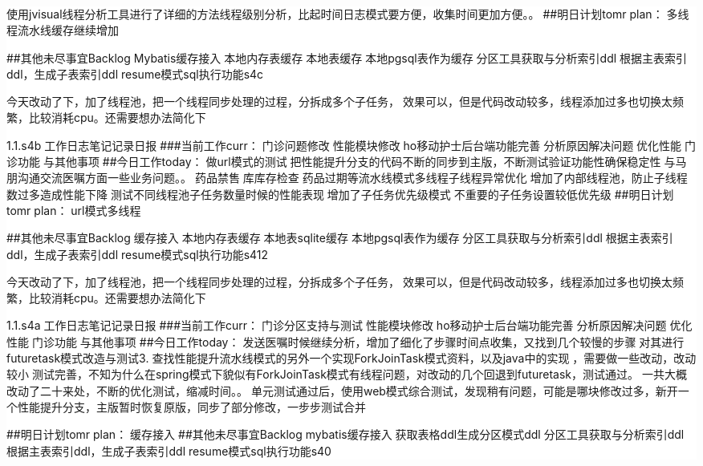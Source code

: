 使用jvisual线程分析工具进行了详细的方法线程级别分析，比起时间日志模式要方便，收集时间更加方便。。
##明日计划tomr plan：
 多线程流水线缓存继续增加
 
##其他未尽事宜Backlog
 Mybatis缓存接入 本地内存表缓存 本地表缓存 本地pgsql表作为缓存 分区工具获取与分析索引ddl
根据主表索引ddl，生成子表索引ddl resume模式sql执行功能s4c

今天改动了下，加了线程池，把一个线程同步处理的过程，分拆成多个子任务， 效果可以，但是代码改动较多，线程添加过多也切换太频繁，比较消耗cpu。还需要想办法简化下


1.1.s4b
工作日志笔记记录日报
###当前工作curr：
门诊问题修改 性能模块修改 ho移动护士后台端功能完善 
分析原因解决问题 优化性能 门诊功能 与其他事项
##今日工作today：
做url模式的测试
把性能提升分支的代码不断的同步到主版，不断测试验证功能性确保稳定性
与马朋沟通交流医嘱方面一些业务问题。。
药品禁售 库库存检查 药品过期等流水线模式多线程子线程异常优化
 增加了内部线程池，防止子线程数过多造成性能下降 测试不同线程池子任务数量时候的性能表现
增加了子任务优先级模式 不重要的子任务设置较低优先级
##明日计划tomr plan：
url模式多线程
 
##其他未尽事宜Backlog
 缓存接入 本地内存表缓存 本地表sqlite缓存 本地pgsql表作为缓存 分区工具获取与分析索引ddl
根据主表索引ddl，生成子表索引ddl resume模式sql执行功能s412

今天改动了下，加了线程池，把一个线程同步处理的过程，分拆成多个子任务， 效果可以，但是代码改动较多，线程添加过多也切换太频繁，比较消耗cpu。还需要想办法简化下








1.1.s4a
工作日志笔记记录日报
###当前工作curr：
门诊分区支持与测试 性能模块修改 ho移动护士后台端功能完善 
分析原因解决问题 优化性能 门诊功能 与其他事项
##今日工作today：
发送医嘱时候继续分析，增加了细化了步骤时间点收集，又找到几个较慢的步骤
对其进行futuretask模式改造与测试3. 
查找性能提升流水线模式的另外一个实现ForkJoinTask模式资料，以及java中的实现  ，需要做一些改动，改动较小 测试完善，不知为什么在spring模式下貌似有ForkJoinTask模式有线程问题，对改动的几个回退到futuretask，测试通过。
一共大概改动了二十来处，不断的优化测试，缩减时间。。
单元测试通过后，使用web模式综合测试，发现稍有问题，可能是哪块修改过多，新开一个性能提升分支，主版暂时恢复原版，同步了部分修改，一步步测试合并


##明日计划tomr plan：
  缓存接入
##其他未尽事宜Backlog
mybatis缓存接入 获取表格ddl生成分区模式ddl
分区工具获取与分析索引ddl
根据主表索引ddl，生成子表索引ddl resume模式sql执行功能s40
